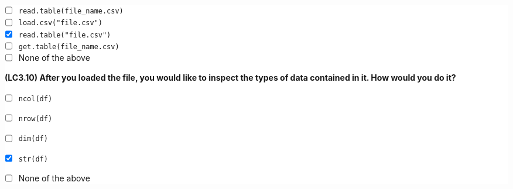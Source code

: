 - [ ] `read.table(file_name.csv)`
- [ ] `load.csv("file.csv")`
- [X] `read.table("file.csv")`
- [ ] `get.table(file_name.csv)`
- [ ] None of the above

**(LC3.10) After you loaded the file, you would like to inspect the types of data contained in it. How would you do it?**

- [ ] `ncol(df)`
- [ ] `nrow(df)`
- [ ] `dim(df)`
- [X] `str(df)`
- [ ] None of the above


